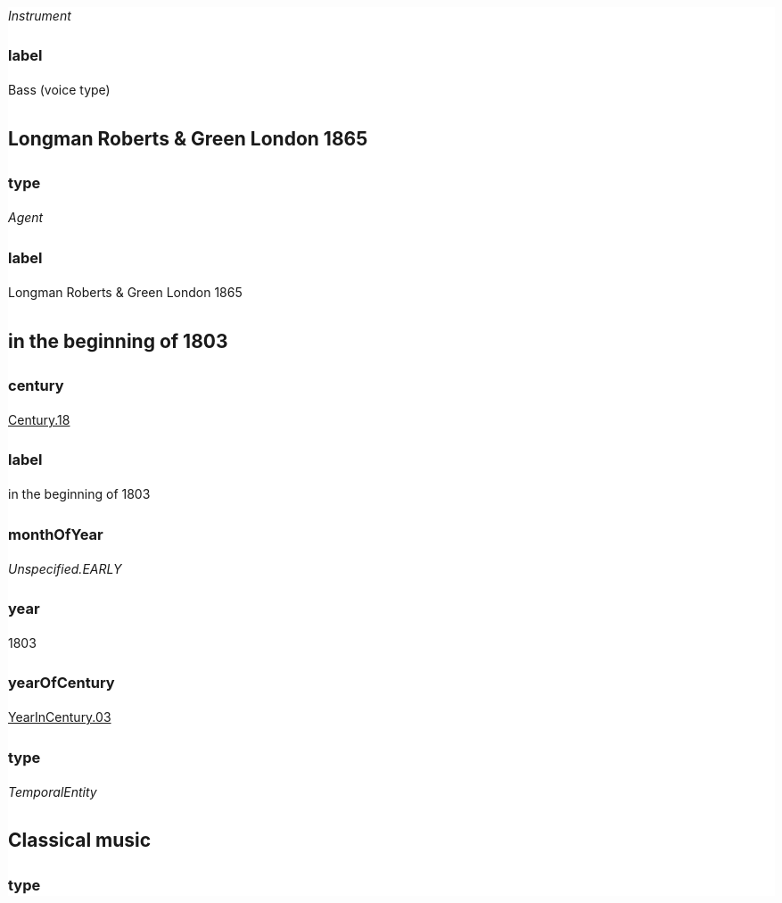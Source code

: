 
*Instrument*

### label


Bass (voice type)

## Longman Roberts & Green London 1865

### type


*Agent*

### label


Longman Roberts & Green London 1865

## in the beginning of 1803

### century


[Century.18](#Century.18)

### label


in the beginning of 1803

### monthOfYear


*Unspecified.EARLY*

### year


1803

### yearOfCentury


[YearInCentury.03](#YearInCentury.03)

### type


*TemporalEntity*

## Classical music

### type

